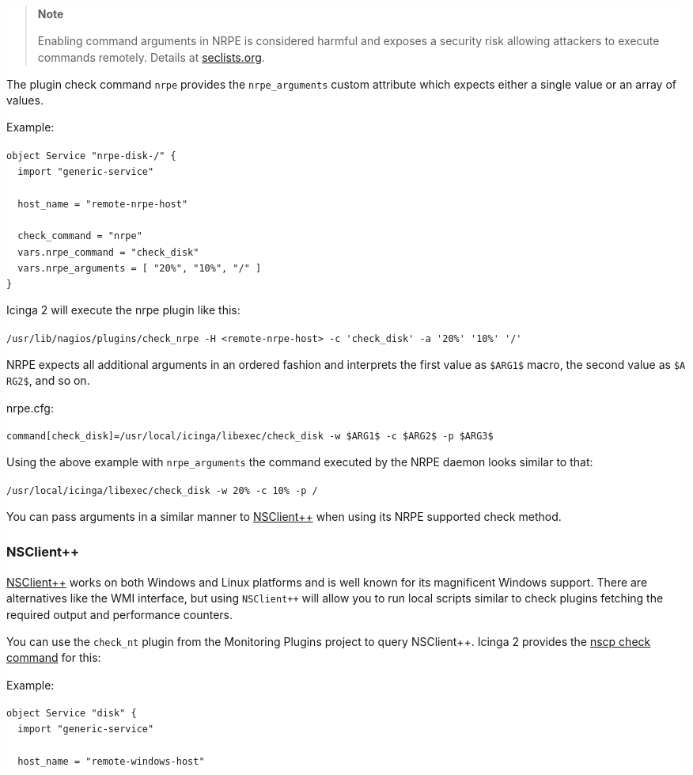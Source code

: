 > **Note**
>
> Enabling command arguments in NRPE is considered harmful
> and exposes a security risk allowing attackers to execute
> commands remotely. Details at [seclists.org](http://seclists.org/fulldisclosure/2014/Apr/240).

The plugin check command `nrpe` provides the `nrpe_arguments` custom
attribute which expects either a single value or an array of values.

Example:

    object Service "nrpe-disk-/" {
      import "generic-service"

      host_name = "remote-nrpe-host"

      check_command = "nrpe"
      vars.nrpe_command = "check_disk"
      vars.nrpe_arguments = [ "20%", "10%", "/" ]
    }

Icinga 2 will execute the nrpe plugin like this:

    /usr/lib/nagios/plugins/check_nrpe -H <remote-nrpe-host> -c 'check_disk' -a '20%' '10%' '/'

NRPE expects all additional arguments in an ordered fashion
and interprets the first value as `$ARG1$` macro, the second
value as `$ARG2$`, and so on.

nrpe.cfg:

    command[check_disk]=/usr/local/icinga/libexec/check_disk -w $ARG1$ -c $ARG2$ -p $ARG3$

Using the above example with `nrpe_arguments` the command
executed by the NRPE daemon looks similar to that:

    /usr/local/icinga/libexec/check_disk -w 20% -c 10% -p /

You can pass arguments in a similar manner to [NSClient++](7-monitoring-remote-systems.md#agent-based-checks-nsclient)
when using its NRPE supported check method.

### <a id="agent-based-checks-nsclient"></a> NSClient++

[NSClient++](http://nsclient.org) works on both Windows and Linux platforms and is well
known for its magnificent Windows support. There are alternatives like the WMI interface,
but using `NSClient++` will allow you to run local scripts similar to check plugins fetching
the required output and performance counters.

You can use the `check_nt` plugin from the Monitoring Plugins project to query NSClient++.
Icinga 2 provides the [nscp check command](6-icinga-template-library.md#plugin-check-command-nscp) for this:

Example:

    object Service "disk" {
      import "generic-service"

      host_name = "remote-windows-host"
